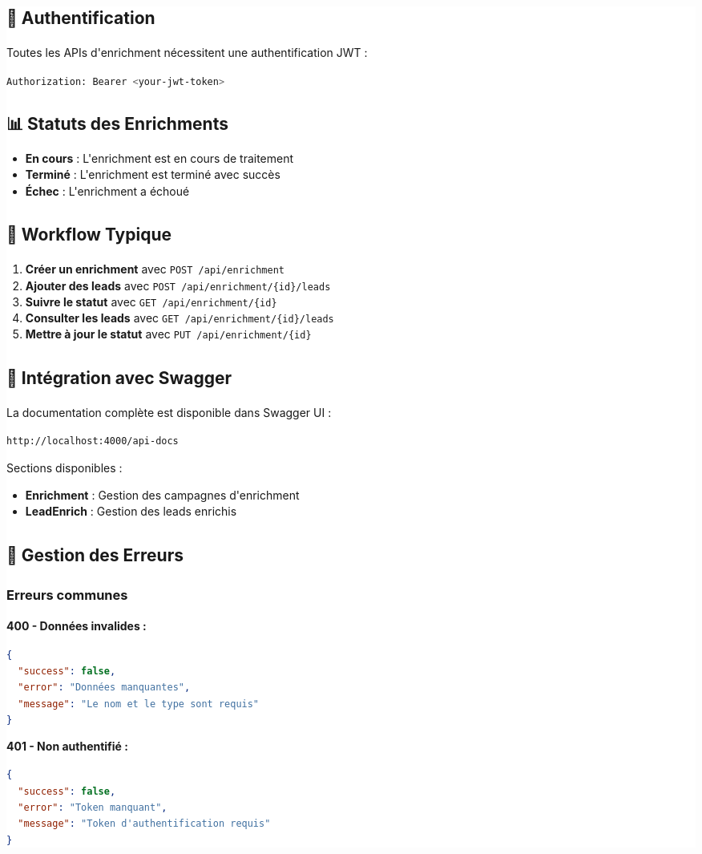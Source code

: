 ## 🔐 Authentification

Toutes les APIs d'enrichment nécessitent une authentification JWT :

```bash
Authorization: Bearer <your-jwt-token>
```

## 📊 Statuts des Enrichments

- **En cours** : L'enrichment est en cours de traitement
- **Terminé** : L'enrichment est terminé avec succès
- **Échec** : L'enrichment a échoué

## 🎯 Workflow Typique

1. **Créer un enrichment** avec `POST /api/enrichment`
2. **Ajouter des leads** avec `POST /api/enrichment/{id}/leads`
3. **Suivre le statut** avec `GET /api/enrichment/{id}`
4. **Consulter les leads** avec `GET /api/enrichment/{id}/leads`
5. **Mettre à jour le statut** avec `PUT /api/enrichment/{id}`

## 🔗 Intégration avec Swagger

La documentation complète est disponible dans Swagger UI :
```
http://localhost:4000/api-docs
```

Sections disponibles :
- **Enrichment** : Gestion des campagnes d'enrichment
- **LeadEnrich** : Gestion des leads enrichis

## 🚨 Gestion des Erreurs

### Erreurs communes

**400 - Données invalides :**
```json
{
  "success": false,
  "error": "Données manquantes",
  "message": "Le nom et le type sont requis"
}
```

**401 - Non authentifié :**
```json
{
  "success": false,
  "error": "Token manquant",
  "message": "Token d'authentification requis"
}
```
